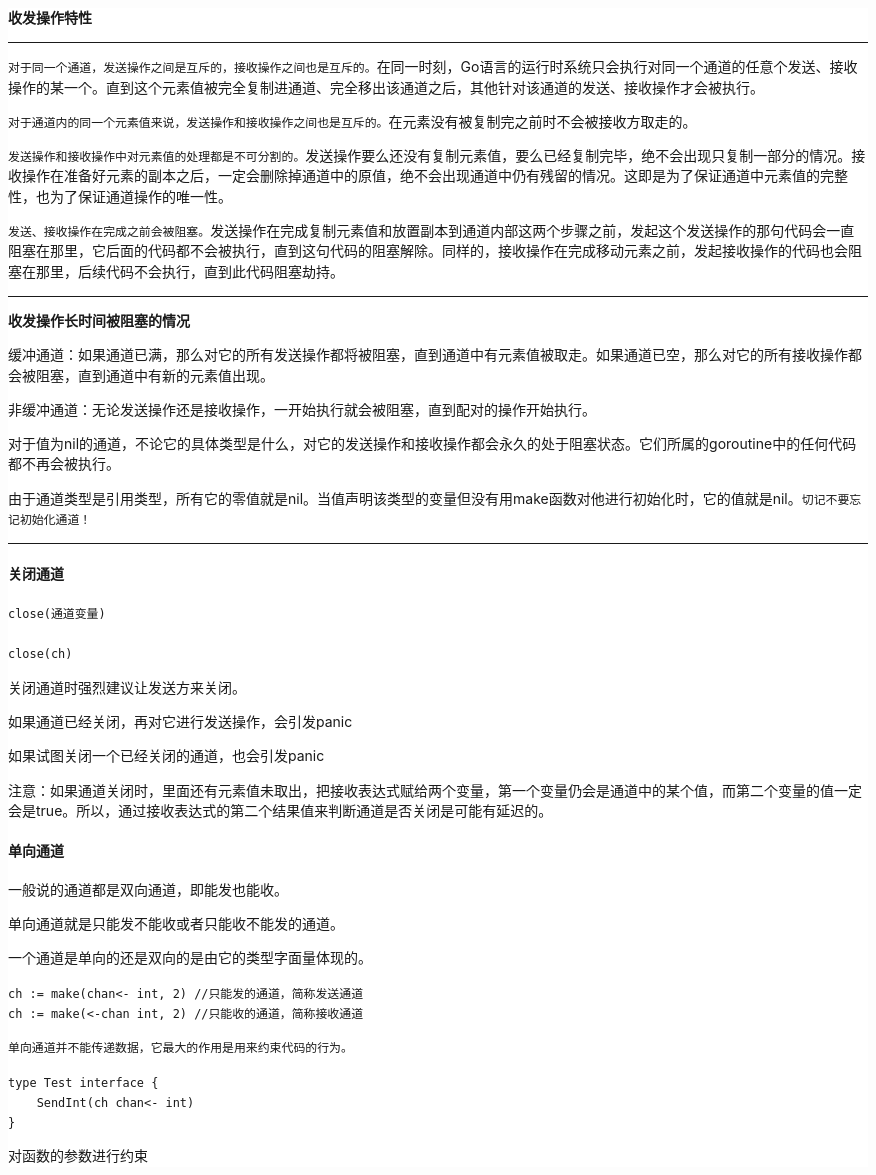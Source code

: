 
**收发操作特性**

---

`对于同一个通道，发送操作之间是互斥的，接收操作之间也是互斥的。`在同一时刻，Go语言的运行时系统只会执行对同一个通道的任意个发送、接收操作的某一个。直到这个元素值被完全复制进通道、完全移出该通道之后，其他针对该通道的发送、接收操作才会被执行。

`对于通道内的同一个元素值来说，发送操作和接收操作之间也是互斥的。`在元素没有被复制完之前时不会被接收方取走的。

`发送操作和接收操作中对元素值的处理都是不可分割的。`发送操作要么还没有复制元素值，要么已经复制完毕，绝不会出现只复制一部分的情况。接收操作在准备好元素的副本之后，一定会删除掉通道中的原值，绝不会出现通道中仍有残留的情况。这即是为了保证通道中元素值的完整性，也为了保证通道操作的唯一性。

`发送、接收操作在完成之前会被阻塞。`发送操作在完成复制元素值和放置副本到通道内部这两个步骤之前，发起这个发送操作的那句代码会一直阻塞在那里，它后面的代码都不会被执行，直到这句代码的阻塞解除。同样的，接收操作在完成移动元素之前，发起接收操作的代码也会阻塞在那里，后续代码不会执行，直到此代码阻塞劫持。

---

**收发操作长时间被阻塞的情况**

缓冲通道：如果通道已满，那么对它的所有发送操作都将被阻塞，直到通道中有元素值被取走。如果通道已空，那么对它的所有接收操作都会被阻塞，直到通道中有新的元素值出现。

非缓冲通道：无论发送操作还是接收操作，一开始执行就会被阻塞，直到配对的操作开始执行。

对于值为nil的通道，不论它的具体类型是什么，对它的发送操作和接收操作都会永久的处于阻塞状态。它们所属的goroutine中的任何代码都不再会被执行。

由于通道类型是引用类型，所有它的零值就是nil。当值声明该类型的变量但没有用make函数对他进行初始化时，它的值就是nil。`切记不要忘记初始化通道！`

---

#### 关闭通道
```
close(通道变量)

close(ch)
```
关闭通道时强烈建议让发送方来关闭。

如果通道已经关闭，再对它进行发送操作，会引发panic

如果试图关闭一个已经关闭的通道，也会引发panic

注意：如果通道关闭时，里面还有元素值未取出，把接收表达式赋给两个变量，第一个变量仍会是通道中的某个值，而第二个变量的值一定会是true。所以，通过接收表达式的第二个结果值来判断通道是否关闭是可能有延迟的。

#### 单向通道

一般说的通道都是双向通道，即能发也能收。

单向通道就是只能发不能收或者只能收不能发的通道。

一个通道是单向的还是双向的是由它的类型字面量体现的。
```
ch := make(chan<- int, 2) //只能发的通道，简称发送通道
ch := make(<-chan int, 2) //只能收的通道，简称接收通道
```

`单向通道并不能传递数据，它最大的作用是用来约束代码的行为。`
```
type Test interface {
	SendInt(ch chan<- int)
}
```
对函数的参数进行约束
